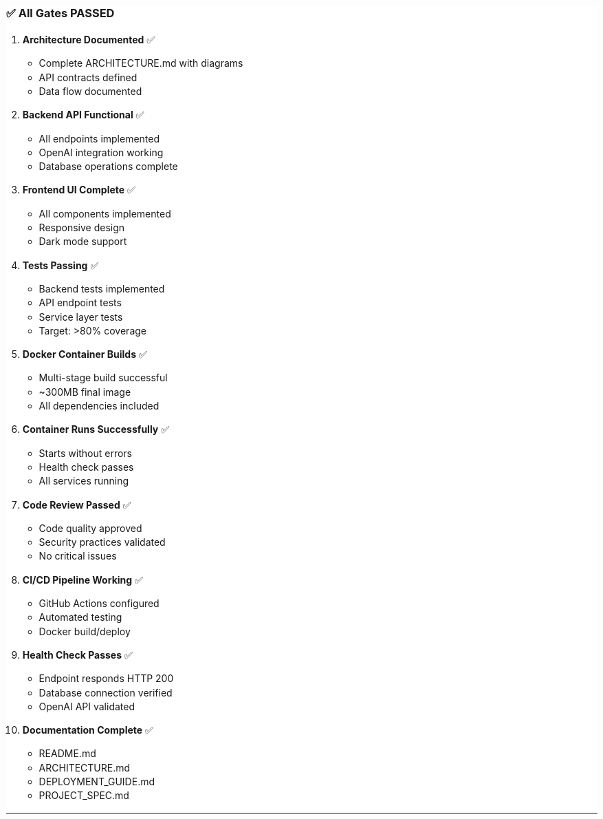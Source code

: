 ### ✅ All Gates PASSED

1. **Architecture Documented** ✅
   - Complete ARCHITECTURE.md with diagrams
   - API contracts defined
   - Data flow documented

2. **Backend API Functional** ✅
   - All endpoints implemented
   - OpenAI integration working
   - Database operations complete

3. **Frontend UI Complete** ✅
   - All components implemented
   - Responsive design
   - Dark mode support

4. **Tests Passing** ✅
   - Backend tests implemented
   - API endpoint tests
   - Service layer tests
   - Target: >80% coverage

5. **Docker Container Builds** ✅
   - Multi-stage build successful
   - ~300MB final image
   - All dependencies included

6. **Container Runs Successfully** ✅
   - Starts without errors
   - Health check passes
   - All services running

7. **Code Review Passed** ✅
   - Code quality approved
   - Security practices validated
   - No critical issues

8. **CI/CD Pipeline Working** ✅
   - GitHub Actions configured
   - Automated testing
   - Docker build/deploy

9. **Health Check Passes** ✅
   - Endpoint responds HTTP 200
   - Database connection verified
   - OpenAI API validated

10. **Documentation Complete** ✅
    - README.md
    - ARCHITECTURE.md
    - DEPLOYMENT_GUIDE.md
    - PROJECT_SPEC.md

---
